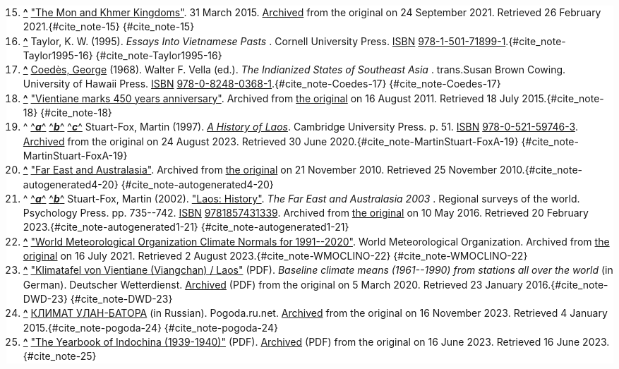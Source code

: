 15. **[\^](#cite_ref-15)** ["The Mon and Khmer Kingdoms"](https://vietlongtravel.com/news/laos-history/the-mon-and-khmer-kingdoms). 31 March 2015. [Archived](https://web.archive.org/web/20210924092038/https://vietlongtravel.com/news/laos-history/the-mon-and-khmer-kingdoms) from the original on 24 September 2021. Retrieved 26 February 2021.{#cite_note-15}
{#cite_note-15}
16. **[\^](#cite_ref-Taylor1995_16-0)** Taylor, K. W. (1995). *Essays Into Vietnamese Pasts* . Cornell University Press. [ISBN](/wiki/ISBN_(identifier) "ISBN (identifier)") [978-1-501-71899-1](/wiki/Special:BookSources/978-1-501-71899-1 "Special:BookSources/978-1-501-71899-1").{#cite_note-Taylor1995-16}
{#cite_note-Taylor1995-16}
17. **[\^](#cite_ref-Coedes_17-0)** [Coedès, George](/wiki/George_Coed%C3%A8s "George Coedès") (1968). Walter F. Vella (ed.). *The Indianized States of Southeast Asia* . trans.Susan Brown Cowing. University of Hawaii Press. [ISBN](/wiki/ISBN_(identifier) "ISBN (identifier)") [978-0-8248-0368-1](/wiki/Special:BookSources/978-0-8248-0368-1 "Special:BookSources/978-0-8248-0368-1").{#cite_note-Coedes-17}
{#cite_note-Coedes-17}
18. **[\^](#cite_ref-18)** ["Vientiane marks 450 years anniversary"](https://web.archive.org/web/20110816032318/http://news.asiaone.com/News/Latest%2BNews/Asia/Story/A1Story20101120-248232.html). Archived from [the original](http://news.asiaone.com/News/Latest%2BNews/Asia/Story/A1Story20101120-248232.html) on 16 August 2011. Retrieved 18 July 2015.{#cite_note-18}
{#cite_note-18}
19. \^ [^***a***^](#cite_ref-MartinStuart-FoxA_19-0) [^***b***^](#cite_ref-MartinStuart-FoxA_19-1) [^***c***^](#cite_ref-MartinStuart-FoxA_19-2) Stuart-Fox, Martin (1997). [*A History of Laos*](https://books.google.com/books?id=8VvvevRkX-EC&pg=PA51). Cambridge University Press. p. 51. [ISBN](/wiki/ISBN_(identifier) "ISBN (identifier)") [978-0-521-59746-3](/wiki/Special:BookSources/978-0-521-59746-3 "Special:BookSources/978-0-521-59746-3"). [Archived](https://web.archive.org/web/20230824000153/https://books.google.com/books?id=8VvvevRkX-EC&pg=PA51) from the original on 24 August 2023. Retrieved 30 June 2020.{#cite_note-MartinStuart-FoxA-19}
{#cite_note-MartinStuart-FoxA-19}
20. **[\^](#cite_ref-autogenerated4_20-0)** ["Far East and Australasia"](https://web.archive.org/web/20101121140017/http://cpamedia.com/politics/japan_in_laos/). Archived from [the original](http://www.cpamedia.com/politics/japan_in_laos/) on 21 November 2010. Retrieved 25 November 2010.{#cite_note-autogenerated4-20}
{#cite_note-autogenerated4-20}
21. \^ [^***a***^](#cite_ref-autogenerated1_21-0) [^***b***^](#cite_ref-autogenerated1_21-1) Stuart-Fox, Martin (2002). ["Laos: History"](https://web.archive.org/web/20160510180225/https://books.google.com/books?id=e5Az1lGCJwQC&pg=PA736). *The Far East and Australasia 2003* . Regional surveys of the world. Psychology Press. pp. 735--742. [ISBN](/wiki/ISBN_(identifier) "ISBN (identifier)") [9781857431339](/wiki/Special:BookSources/9781857431339 "Special:BookSources/9781857431339"). Archived from [the original](https://books.google.com/books?id=e5Az1lGCJwQC&pg=PA736) on 10 May 2016. Retrieved 20 February 2023.{#cite_note-autogenerated1-21}
{#cite_note-autogenerated1-21}
22. **[\^](#cite_ref-WMOCLINO_22-0)** ["World Meteorological Organization Climate Normals for 1991--2020"](https://web.archive.org/web/20210716235244/https://www.nodc.noaa.gov/archive/arc0216/0253808/1.1/data/0-data/Region-2-WMO-Normals-9120/Laos/XLS/VientianeCapital.xls). World Meteorological Organization. Archived from [the original](https://www.nodc.noaa.gov/archive/arc0216/0253808/1.1/data/0-data/Region-2-WMO-Normals-9120/Laos/XLS/VientianeCapital.xls) on 16 July 2021. Retrieved 2 August 2023.{#cite_note-WMOCLINO-22}
{#cite_note-WMOCLINO-22}
23. **[\^](#cite_ref-DWD_23-0)** ["Klimatafel von Vientiane (Viangchan) / Laos"](http://www.dwd.de/DWD/klima/beratung/ak/ak_489400_kt.pdf) (PDF). *Baseline climate means (1961--1990) from stations all over the world* (in German). Deutscher Wetterdienst. [Archived](https://web.archive.org/web/20200305194059/https://www.dwd.de/DWD/klima/beratung/ak/ak_489400_kt.pdf) (PDF) from the original on 5 March 2020. Retrieved 23 January 2016.{#cite_note-DWD-23}
{#cite_note-DWD-23}
24. **[\^](#cite_ref-pogoda_24-0)** [КЛИМАТ УЛАН-БАТОРА](http://www.pogodaiklimat.ru/climate4.php?id=48940) (in Russian). Pogoda.ru.net. [Archived](https://web.archive.org/web/20231116182330/http://www.pogodaiklimat.ru/climate4.php?id=48940) from the original on 16 November 2023. Retrieved 4 January 2015.{#cite_note-pogoda-24}
{#cite_note-pogoda-24}
25. **[\^](#cite_ref-25)** ["The Yearbook of Indochina (1939-1940)"](https://seadelt.net/Asset/Source/Document_ID-250_No-01.pdf) (PDF). [Archived](https://web.archive.org/web/20230616061212/https://seadelt.net/Asset/Source/Document_ID-250_No-01.pdf) (PDF) from the original on 16 June 2023. Retrieved 16 June 2023.{#cite_note-25}
